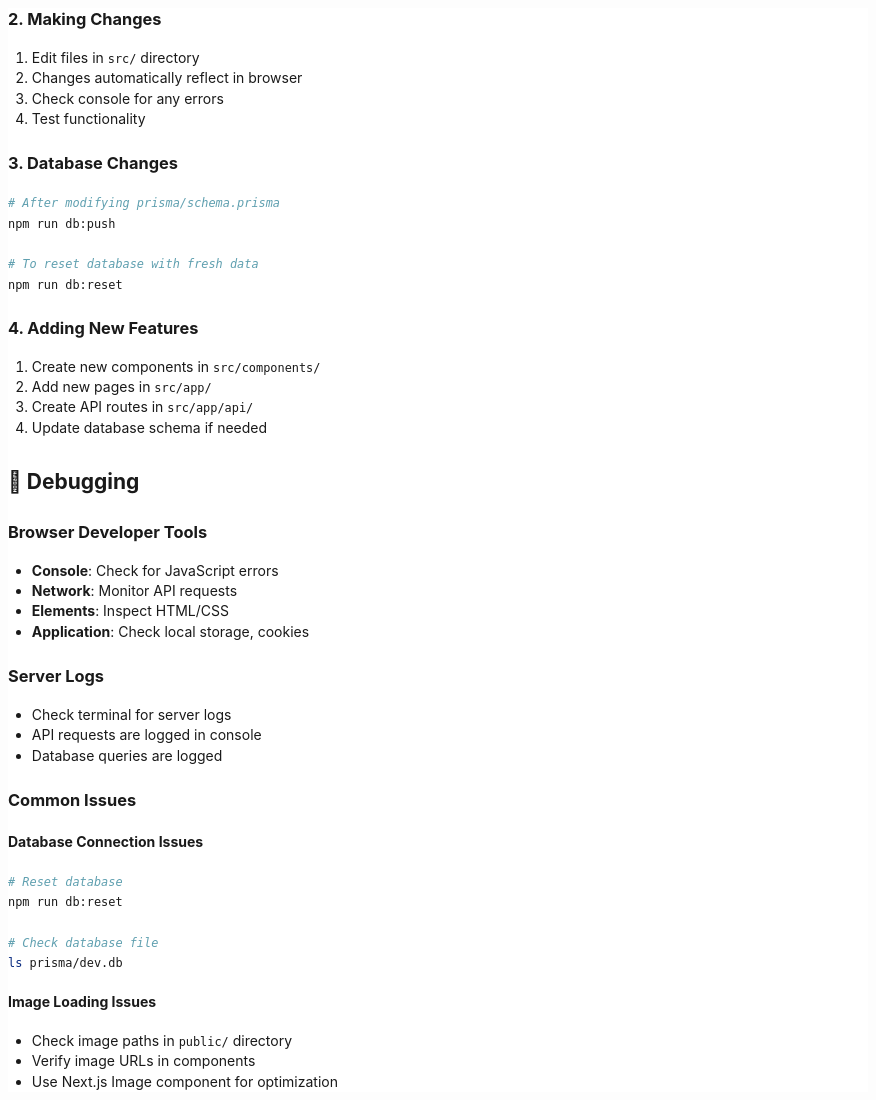 ### **2. Making Changes**
1. Edit files in `src/` directory
2. Changes automatically reflect in browser
3. Check console for any errors
4. Test functionality

### **3. Database Changes**
```bash
# After modifying prisma/schema.prisma
npm run db:push

# To reset database with fresh data
npm run db:reset
```

### **4. Adding New Features**
1. Create new components in `src/components/`
2. Add new pages in `src/app/`
3. Create API routes in `src/app/api/`
4. Update database schema if needed

## 🐛 **Debugging**

### **Browser Developer Tools**
- **Console**: Check for JavaScript errors
- **Network**: Monitor API requests
- **Elements**: Inspect HTML/CSS
- **Application**: Check local storage, cookies

### **Server Logs**
- Check terminal for server logs
- API requests are logged in console
- Database queries are logged

### **Common Issues**

#### **Database Connection Issues**
```bash
# Reset database
npm run db:reset

# Check database file
ls prisma/dev.db
```

#### **Image Loading Issues**
- Check image paths in `public/` directory
- Verify image URLs in components
- Use Next.js Image component for optimization
